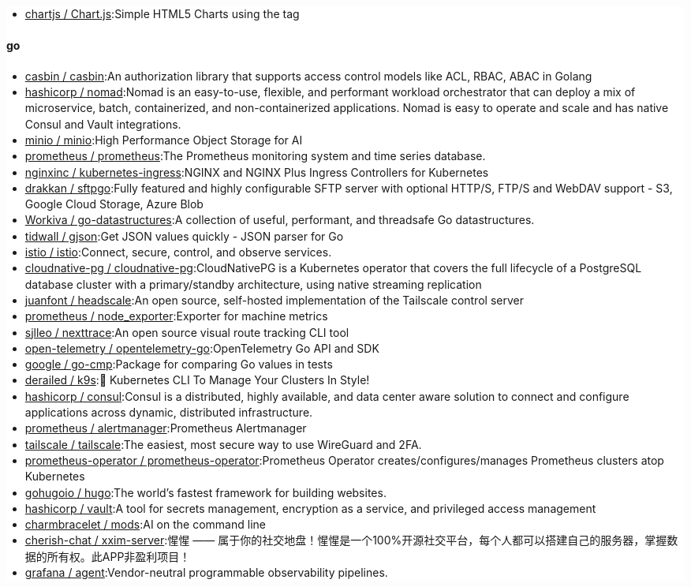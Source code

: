 * [chartjs / Chart.js](https://github.com/chartjs/Chart.js):Simple HTML5 Charts using the <canvas> tag

#### go
* [casbin / casbin](https://github.com/casbin/casbin):An authorization library that supports access control models like ACL, RBAC, ABAC in Golang
* [hashicorp / nomad](https://github.com/hashicorp/nomad):Nomad is an easy-to-use, flexible, and performant workload orchestrator that can deploy a mix of microservice, batch, containerized, and non-containerized applications. Nomad is easy to operate and scale and has native Consul and Vault integrations.
* [minio / minio](https://github.com/minio/minio):High Performance Object Storage for AI
* [prometheus / prometheus](https://github.com/prometheus/prometheus):The Prometheus monitoring system and time series database.
* [nginxinc / kubernetes-ingress](https://github.com/nginxinc/kubernetes-ingress):NGINX and NGINX Plus Ingress Controllers for Kubernetes
* [drakkan / sftpgo](https://github.com/drakkan/sftpgo):Fully featured and highly configurable SFTP server with optional HTTP/S, FTP/S and WebDAV support - S3, Google Cloud Storage, Azure Blob
* [Workiva / go-datastructures](https://github.com/Workiva/go-datastructures):A collection of useful, performant, and threadsafe Go datastructures.
* [tidwall / gjson](https://github.com/tidwall/gjson):Get JSON values quickly - JSON parser for Go
* [istio / istio](https://github.com/istio/istio):Connect, secure, control, and observe services.
* [cloudnative-pg / cloudnative-pg](https://github.com/cloudnative-pg/cloudnative-pg):CloudNativePG is a Kubernetes operator that covers the full lifecycle of a PostgreSQL database cluster with a primary/standby architecture, using native streaming replication
* [juanfont / headscale](https://github.com/juanfont/headscale):An open source, self-hosted implementation of the Tailscale control server
* [prometheus / node_exporter](https://github.com/prometheus/node_exporter):Exporter for machine metrics
* [sjlleo / nexttrace](https://github.com/sjlleo/nexttrace):An open source visual route tracking CLI tool
* [open-telemetry / opentelemetry-go](https://github.com/open-telemetry/opentelemetry-go):OpenTelemetry Go API and SDK
* [google / go-cmp](https://github.com/google/go-cmp):Package for comparing Go values in tests
* [derailed / k9s](https://github.com/derailed/k9s):🐶
Kubernetes CLI To Manage Your Clusters In Style!
* [hashicorp / consul](https://github.com/hashicorp/consul):Consul is a distributed, highly available, and data center aware solution to connect and configure applications across dynamic, distributed infrastructure.
* [prometheus / alertmanager](https://github.com/prometheus/alertmanager):Prometheus Alertmanager
* [tailscale / tailscale](https://github.com/tailscale/tailscale):The easiest, most secure way to use WireGuard and 2FA.
* [prometheus-operator / prometheus-operator](https://github.com/prometheus-operator/prometheus-operator):Prometheus Operator creates/configures/manages Prometheus clusters atop Kubernetes
* [gohugoio / hugo](https://github.com/gohugoio/hugo):The world’s fastest framework for building websites.
* [hashicorp / vault](https://github.com/hashicorp/vault):A tool for secrets management, encryption as a service, and privileged access management
* [charmbracelet / mods](https://github.com/charmbracelet/mods):AI on the command line
* [cherish-chat / xxim-server](https://github.com/cherish-chat/xxim-server):惺惺 —— 属于你的社交地盘！惺惺是一个100%开源社交平台，每个人都可以搭建自己的服务器，掌握数据的所有权。此APP非盈利项目！
* [grafana / agent](https://github.com/grafana/agent):Vendor-neutral programmable observability pipelines.

